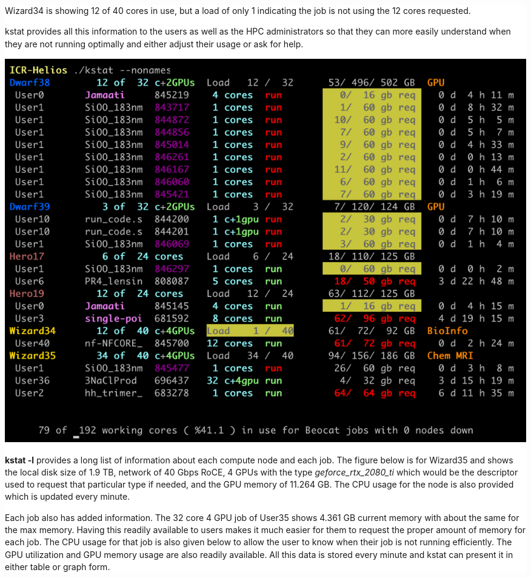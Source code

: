 Wizard34 is showing 12 of 40 cores in use, but a load of only 1 indicating
the job is not using the 12 cores requested.

kstat provides all this information to the users as well as the HPC administrators
so that they can more easily understand when they are not running optimally
and either adjust their usage or ask for help.

  ![kstat example](./figures/kstat.nonames.png)

__kstat -l__ provides a long list of information about each compute node and
each job.  The figure below is for Wizard35 and shows the local disk size of
1.9 TB, network of 40 Gbps RoCE, 4 GPUs with the type _geforce_rtx_2080_ti_
which would be the descriptor used to request that particular type if needed,
and the GPU memory of 11.264 GB.  The CPU usage for the node is also provided
which is updated every minute.

Each job also has added information.  The 32 core 4 GPU job of User35 shows
4.361 GB current memory with about the same for the max memory.  Having this
readily available to users makes it much easier for them to request the 
proper amount of memory for each job.
The CPU usage for that job is also given below to allow the user to know
when their job is not running efficiently.
The GPU utilization and GPU memory usage are also readily available.
All this data is stored every minute and kstat can present it in either
table or graph form.
